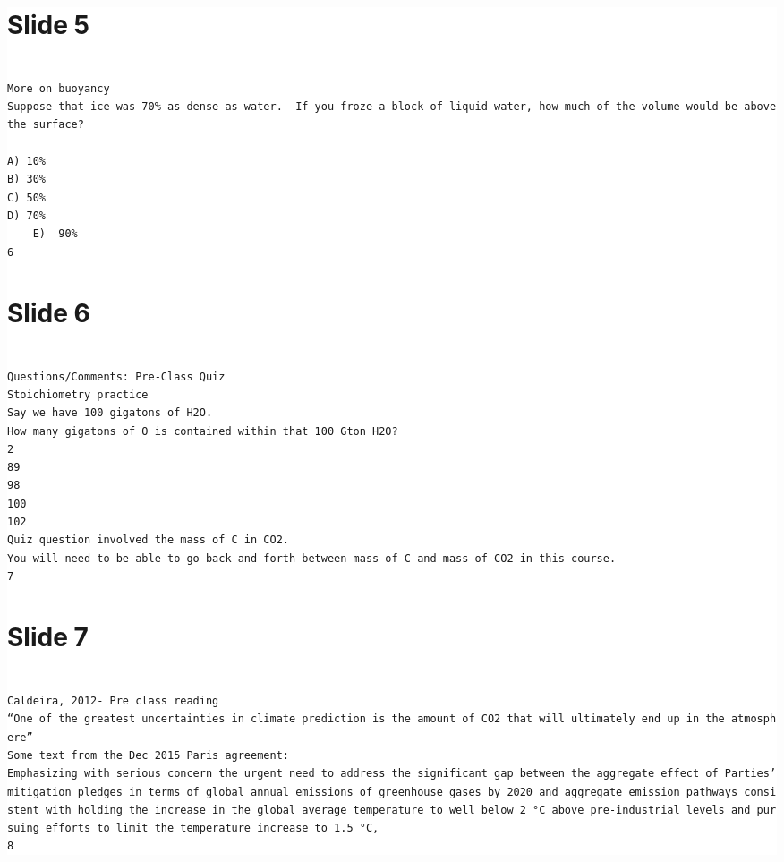 


# Slide 5
```

More on buoyancy
Suppose that ice was 70% as dense as water.  If you froze a block of liquid water, how much of the volume would be above the surface?

A) 10%
B) 30%
C) 50%
D) 70%
    E)  90%
6

```




# Slide 6
```

Questions/Comments: Pre-Class Quiz
Stoichiometry practice
Say we have 100 gigatons of H2O.
How many gigatons of O is contained within that 100 Gton H2O?
2
89
98
100
102
Quiz question involved the mass of C in CO2.
You will need to be able to go back and forth between mass of C and mass of CO2 in this course.
7

```




# Slide 7
```

Caldeira, 2012- Pre class reading
“One of the greatest uncertainties in climate prediction is the amount of CO2 that will ultimately end up in the atmosphere”
Some text from the Dec 2015 Paris agreement:
Emphasizing with serious concern the urgent need to address the significant gap between the aggregate effect of Parties’ mitigation pledges in terms of global annual emissions of greenhouse gases by 2020 and aggregate emission pathways consistent with holding the increase in the global average temperature to well below 2 °C above pre-industrial levels and pursuing efforts to limit the temperature increase to 1.5 °C,
8

```
